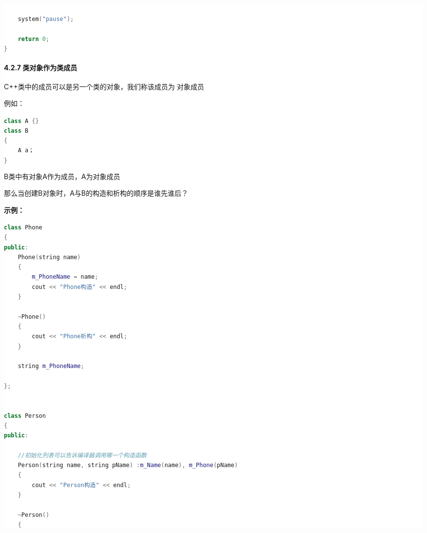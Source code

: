 ```C++

    system("pause");

    return 0;
}
```





#### 4.2.7 类对象作为类成员



C++类中的成员可以是另一个类的对象，我们称该成员为 对象成员



例如：

```C++
class A {}
class B
{
    A a；
}
```



B类中有对象A作为成员，A为对象成员



那么当创建B对象时，A与B的构造和析构的顺序是谁先谁后？



**示例：**

```C++
class Phone
{
public:
    Phone(string name)
    {
        m_PhoneName = name;
        cout << "Phone构造" << endl;
    }

    ~Phone()
    {
        cout << "Phone析构" << endl;
    }

    string m_PhoneName;

};


class Person
{
public:

    //初始化列表可以告诉编译器调用哪一个构造函数
    Person(string name, string pName) :m_Name(name), m_Phone(pName)
    {
        cout << "Person构造" << endl;
    }

    ~Person()
    {
```